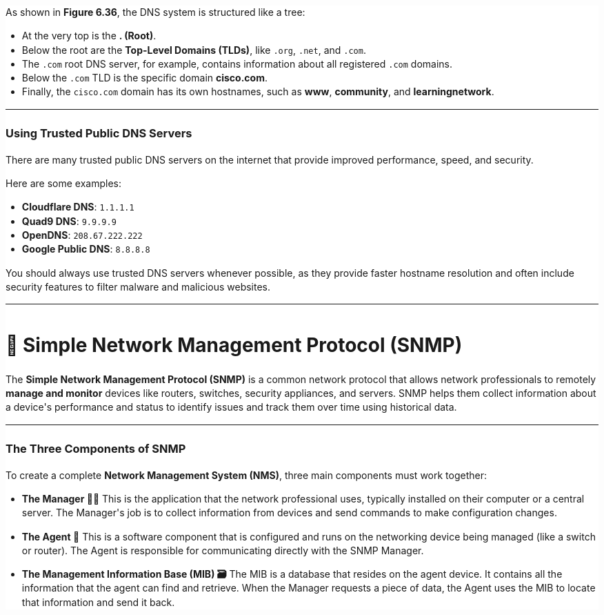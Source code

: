 As shown in **Figure 6.36**, the DNS system is structured like a tree:

  * At the very top is the **. (Root)**.
  * Below the root are the **Top-Level Domains (TLDs)**, like `.org`, `.net`, and `.com`.
  * The `.com` root DNS server, for example, contains information about all registered `.com` domains.
  * Below the `.com` TLD is the specific domain **cisco.com**.
  * Finally, the `cisco.com` domain has its own hostnames, such as **www**, **community**, and **learningnetwork**.

-----

### Using Trusted Public DNS Servers

There are many trusted public DNS servers on the internet that provide improved performance, speed, and security.

Here are some examples:

  * **Cloudflare DNS**: `1.1.1.1`
  * **Quad9 DNS**: `9.9.9.9`
  * **OpenDNS**: `208.67.222.222`
  * **Google Public DNS**: `8.8.8.8`

You should always use trusted DNS servers whenever possible, as they provide faster hostname resolution and often include security features to filter malware and malicious websites.


---

# 📡 **Simple Network Management Protocol (SNMP)**

The **Simple Network Management Protocol (SNMP)** is a common network protocol that allows network professionals to remotely **manage and monitor** devices like routers, switches, security appliances, and servers. SNMP helps them collect information about a device's performance and status to identify issues and track them over time using historical data.

-----

### The Three Components of SNMP

To create a complete **Network Management System (NMS)**, three main components must work together:

  * **The Manager 👨‍💻**
    This is the application that the network professional uses, typically installed on their computer or a central server. The Manager's job is to collect information from devices and send commands to make configuration changes.

  * **The Agent 🤖**
    This is a software component that is configured and runs on the networking device being managed (like a switch or router). The Agent is responsible for communicating directly with the SNMP Manager.

  * **The Management Information Base (MIB) 🗃️**
    The MIB is a database that resides on the agent device. It contains all the information that the agent can find and retrieve. When the Manager requests a piece of data, the Agent uses the MIB to locate that information and send it back.
